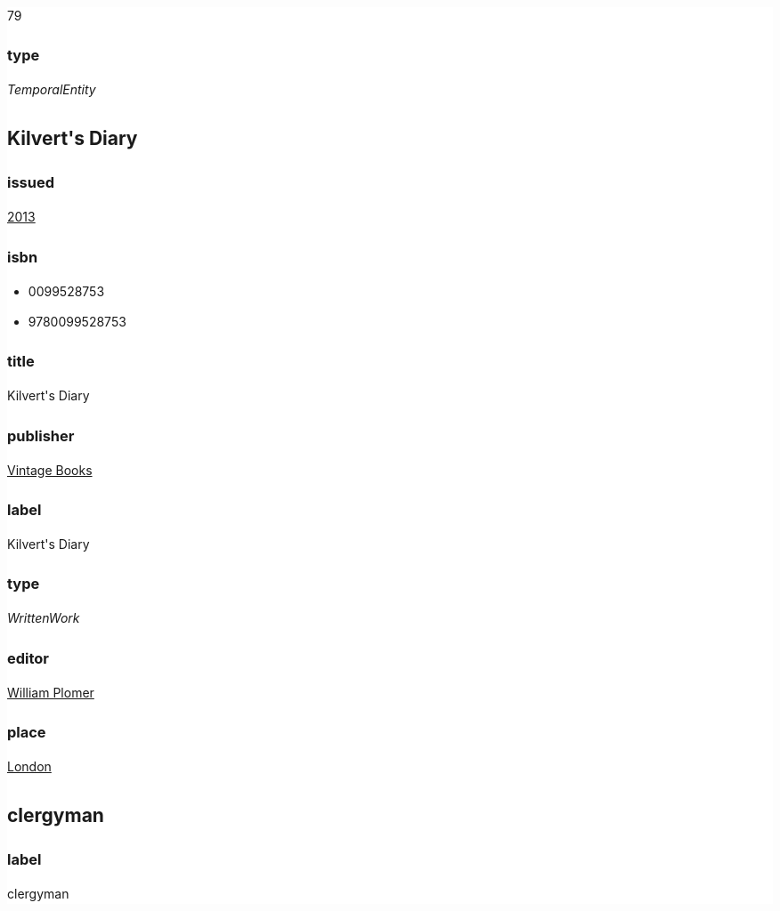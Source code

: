 
79

### type


*TemporalEntity*

## Kilvert's Diary

### issued


[2013](#2013)

### isbn

 - 0099528753

 - 9780099528753

### title


Kilvert's Diary

### publisher


[Vintage Books](#Vintage-Books)

### label


Kilvert's Diary

### type


*WrittenWork*

### editor


[William Plomer](#William-Plomer)

### place


[London](#London)

## clergyman

### label


clergyman